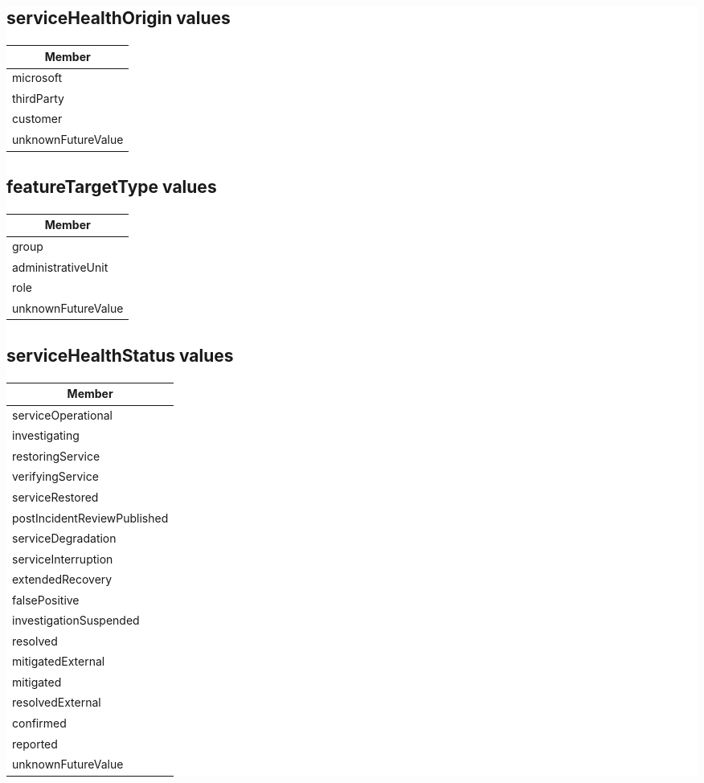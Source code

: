 ## serviceHealthOrigin values

| Member |
| ------------------ |
| microsoft |
| thirdParty |
| customer |
| unknownFutureValue |

## featureTargetType values

| Member |
| ------------------ |
| group |
| administrativeUnit |
| role |
| unknownFutureValue |

## serviceHealthStatus values

| Member |
| --------------------------- |
| serviceOperational |
| investigating |
| restoringService |
| verifyingService |
| serviceRestored |
| postIncidentReviewPublished |
| serviceDegradation |
| serviceInterruption |
| extendedRecovery |
| falsePositive |
| investigationSuspended |
| resolved |
| mitigatedExternal |
| mitigated |
| resolvedExternal |
| confirmed |
| reported |
| unknownFutureValue |
